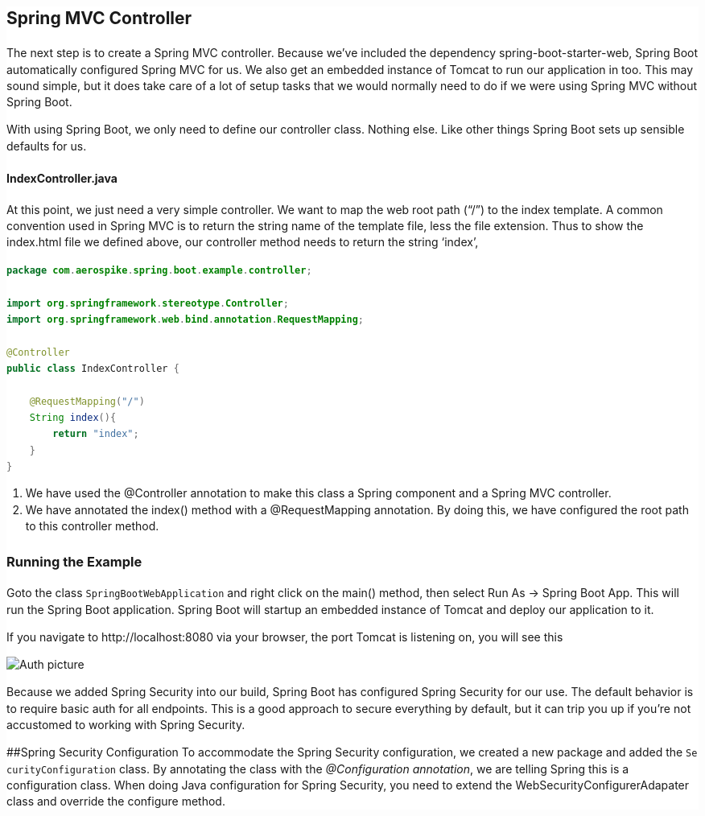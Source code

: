 ## Spring MVC Controller
The next step is to create a Spring MVC controller. Because we’ve included the dependency spring-boot-starter-web, Spring Boot automatically configured Spring MVC for us. We also get an embedded instance of Tomcat to run our application in too. This may sound simple, but it does take care of a lot of setup tasks that we would normally need to do if we were using Spring MVC without Spring Boot.

With using Spring Boot, we only need to define our controller class. Nothing else. Like other things Spring Boot sets up sensible defaults for us.

#### IndexController.java
At this point, we just need a very simple controller. We want to map the web root path (“/”) to the index template. A common convention used in Spring MVC is to return the string name of the template file, less the file extension. Thus to show the index.html file we defined above, our controller method needs to return the string ‘index’,

```java
package com.aerospike.spring.boot.example.controller;

import org.springframework.stereotype.Controller;
import org.springframework.web.bind.annotation.RequestMapping;

@Controller
public class IndexController {
    
    @RequestMapping("/")
    String index(){
        return "index";
    }
}
```
1. We have used the @Controller annotation to make this class a Spring component and a Spring MVC controller.
2. We have annotated the index() method with a @RequestMapping annotation. By doing this, we have configured the root path to this controller method.

### Running the Example
Goto the class `SpringBootWebApplication` and right click on the main() method, then select Run As -> Spring Boot App. This will run the Spring Boot application. Spring Boot will startup an embedded instance of Tomcat and deploy our application to it.

If you navigate to http://localhost:8080 via your browser, the port Tomcat is listening on, you will see this

![Auth picture](/docs/connectors/assets/images/Screen-Shot-authorization.png)

Because we added Spring Security into our build, Spring Boot has configured Spring Security for our use. The default behavior is to require basic auth for all endpoints. This is a good approach to secure everything by default, but it can trip you up if you’re not accustomed to working with Spring Security.

##Spring Security Configuration
To accommodate the Spring Security configuration, we created a new package and added the `SecurityConfiguration` class. By annotating the class with the *@Configuration annotation*, we are telling Spring this is a configuration class. When doing Java configuration for Spring Security, you need to extend the WebSecurityConfigurerAdapater class and override the configure method.
